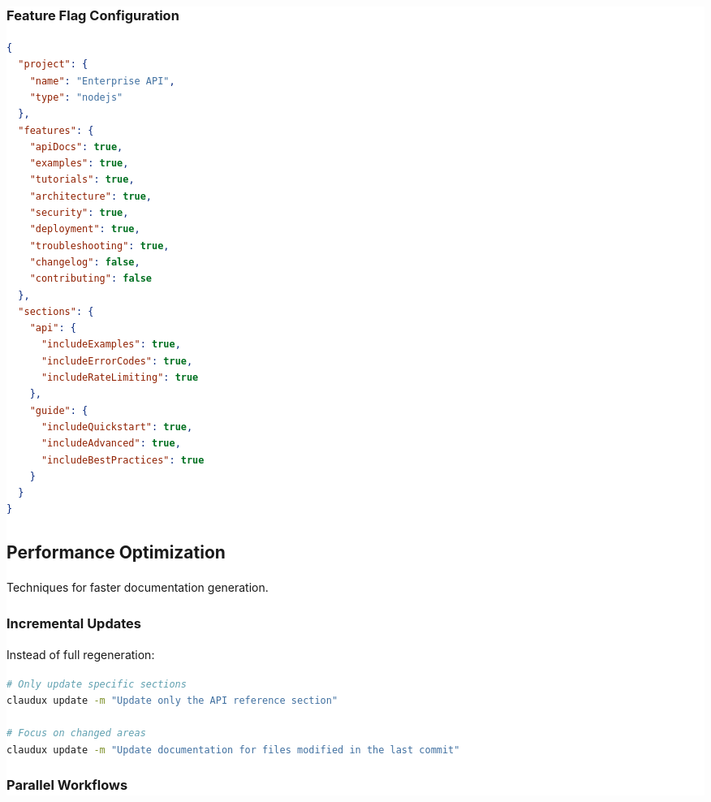 ### Feature Flag Configuration

```json
{
  "project": {
    "name": "Enterprise API",
    "type": "nodejs"
  },
  "features": {
    "apiDocs": true,
    "examples": true,
    "tutorials": true,
    "architecture": true,
    "security": true,
    "deployment": true,
    "troubleshooting": true,
    "changelog": false,
    "contributing": false
  },
  "sections": {
    "api": {
      "includeExamples": true,
      "includeErrorCodes": true,
      "includeRateLimiting": true
    },
    "guide": {
      "includeQuickstart": true,
      "includeAdvanced": true,
      "includeBestPractices": true
    }
  }
}
```

## Performance Optimization

Techniques for faster documentation generation.

### Incremental Updates

Instead of full regeneration:

```bash
# Only update specific sections
claudux update -m "Update only the API reference section"

# Focus on changed areas
claudux update -m "Update documentation for files modified in the last commit"
```

### Parallel Workflows
